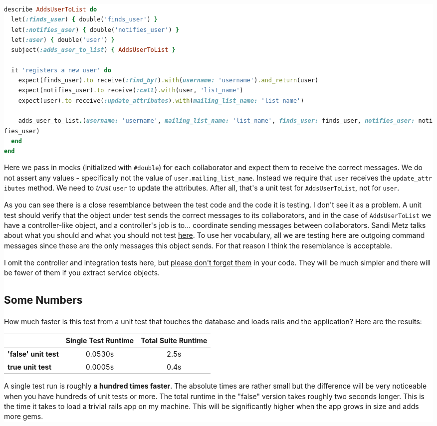 ```ruby
describe AddsUserToList do
  let(:finds_user) { double('finds_user') }
  let(:notifies_user) { double('notifies_user') }
  let(:user) { double('user') }
  subject(:adds_user_to_list) { AddsUserToList }

  it 'registers a new user' do
    expect(finds_user).to receive(:find_by!).with(username: 'username').and_return(user)
    expect(notifies_user).to receive(:call).with(user, 'list_name')
    expect(user).to receive(:update_attributes).with(mailing_list_name: 'list_name')

    adds_user_to_list.(username: 'username', mailing_list_name: 'list_name', finds_user: finds_user, notifies_user: notifies_user)
  end
end
```

Here we pass in mocks (initialized with ```#double```) for each collaborator and expect them to receive the correct messages. We do not assert any values - specifically not the value of ```user.mailing_list_name```. Instead we require that ```user``` receives the ```update_attributes``` method. We need to *trust* ```user``` to update the attributes. After all, that's a unit test for ```AddsUserToList```, not for ```user```.

As you can see there is a close resemblance between the test code and the code it is testing. I don't see it as a problem. A unit test should verify that the object under test sends the correct messages to its collaborators, and in the case of ```AddsUserToList``` we have a controller-like object, and a controller's job is to... coordinate sending messages between collaborators. Sandi Metz talks about what you should and what you should not test [here](http://www.confreaks.com/videos/2452-railsconf2013-the-magic-tricks-of-testing). To use her vocabulary, all we are testing here are outgoing command messages since these are the only messages this object sends. For that reason I think the resemblance is acceptable.

I omit the controller and integration tests here, but [please don't forget them](http://solnic.eu/2012/02/02/yes-you-should-write-controller-tests.html) in your code. They will be much simpler and there will be fewer of them if you extract service objects.

Some Numbers
----------

How much faster is this test from a unit test that touches the database and loads rails and the application? Here are the results:

|               |  Single Test Runtime | Total Suite Runtime  |
| ------------- |:-------------:| :-----:|
| **'false' unit test**        |   0.0530s     |   2.5s
| **true unit test**         |   0.0005s     |   0.4s

A single test run is roughly **a hundred times faster**. The absolute times are rather small but the difference will be very noticeable when you have hundreds of unit tests or more. The total runtime in the "false" version takes roughly two seconds longer. This is the time it takes to load a trivial rails app on my machine. This will be significantly higher when the app grows in size and adds more gems.
